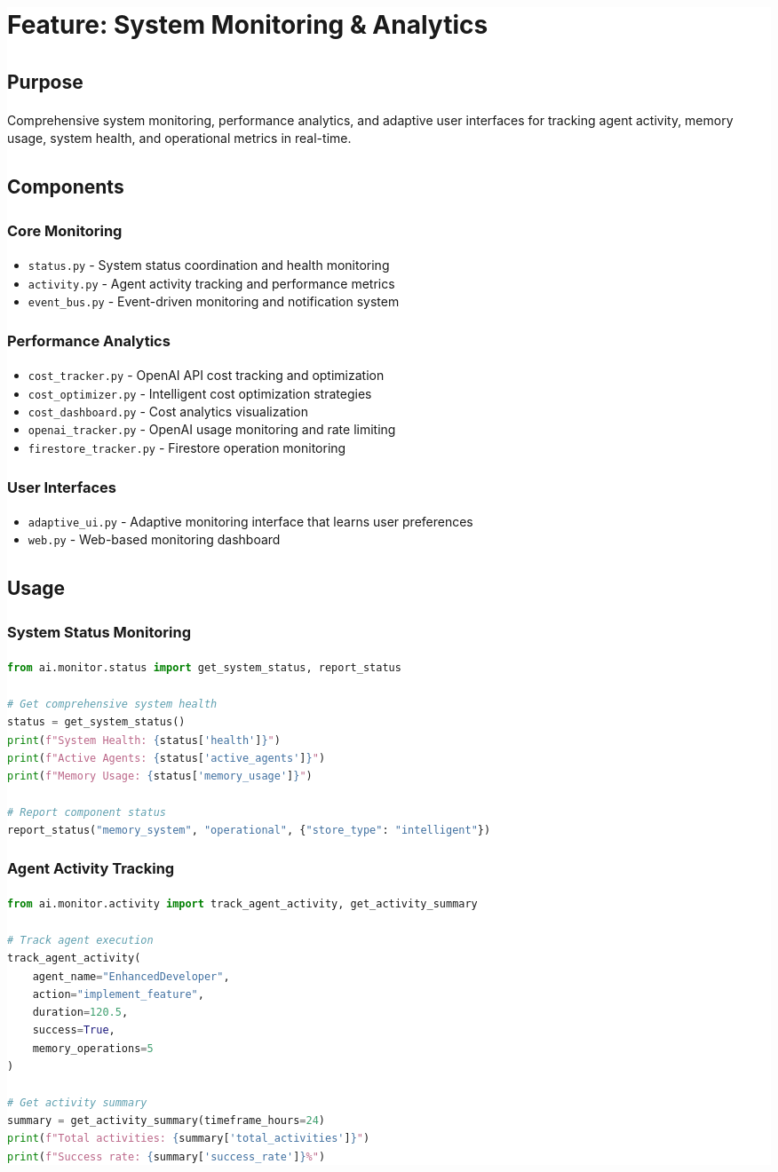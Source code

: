 # Feature: System Monitoring & Analytics

## Purpose
Comprehensive system monitoring, performance analytics, and adaptive user interfaces for tracking agent activity, memory usage, system health, and operational metrics in real-time.

## Components

### Core Monitoring
- `status.py` - System status coordination and health monitoring
- `activity.py` - Agent activity tracking and performance metrics
- `event_bus.py` - Event-driven monitoring and notification system

### Performance Analytics
- `cost_tracker.py` - OpenAI API cost tracking and optimization
- `cost_optimizer.py` - Intelligent cost optimization strategies  
- `cost_dashboard.py` - Cost analytics visualization
- `openai_tracker.py` - OpenAI usage monitoring and rate limiting
- `firestore_tracker.py` - Firestore operation monitoring

### User Interfaces
- `adaptive_ui.py` - Adaptive monitoring interface that learns user preferences
- `web.py` - Web-based monitoring dashboard

## Usage

### System Status Monitoring
```python
from ai.monitor.status import get_system_status, report_status

# Get comprehensive system health
status = get_system_status()
print(f"System Health: {status['health']}")
print(f"Active Agents: {status['active_agents']}")
print(f"Memory Usage: {status['memory_usage']}")

# Report component status
report_status("memory_system", "operational", {"store_type": "intelligent"})
```

### Agent Activity Tracking  
```python
from ai.monitor.activity import track_agent_activity, get_activity_summary

# Track agent execution
track_agent_activity(
    agent_name="EnhancedDeveloper",
    action="implement_feature", 
    duration=120.5,
    success=True,
    memory_operations=5
)

# Get activity summary
summary = get_activity_summary(timeframe_hours=24)
print(f"Total activities: {summary['total_activities']}")
print(f"Success rate: {summary['success_rate']}%")
```
